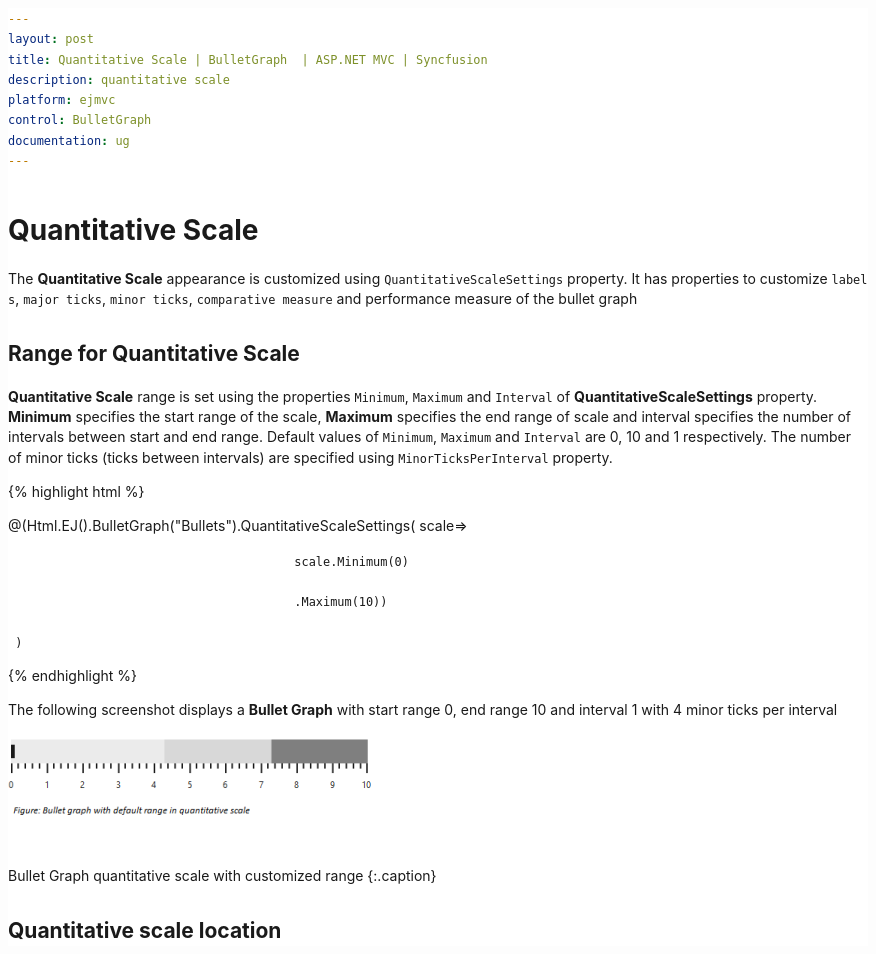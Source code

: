 ```yaml
---
layout: post
title: Quantitative Scale | BulletGraph	 | ASP.NET MVC | Syncfusion
description: quantitative scale
platform: ejmvc
control: BulletGraph	
documentation: ug
---
```


# Quantitative Scale

The **Quantitative Scale** appearance is customized using `QuantitativeScaleSettings` property. It has properties to customize `labels`, `major ticks`, `minor ticks`, `comparative measure` and performance measure of the bullet graph

## Range for Quantitative Scale

**Quantitative Scale** range is set using the properties `Minimum`, `Maximum` and `Interval` of **QuantitativeScaleSettings** property. **Minimum** specifies the start range of the scale, **Maximum** specifies the end range of scale and interval specifies the number of intervals between start and end range. Default values of `Minimum`, `Maximum` and `Interval` are 0, 10 and 1 respectively. The number of minor ticks (ticks between intervals) are specified using `MinorTicksPerInterval` property.


{% highlight html %}


@(Html.EJ().BulletGraph("Bullets").QuantitativeScaleSettings( scale=>

                                            scale.Minimum(0)

                                            .Maximum(10))                                      

     )

{% endhighlight %}

The following screenshot displays a **Bullet Graph** with start range 0, end range 10 and interval 1 with 4 minor ticks per interval

![](Quantitative-Scale_images/Quantitative-Scale_img1.png)

Bullet Graph quantitative scale with customized range
{:.caption}

## Quantitative scale location
